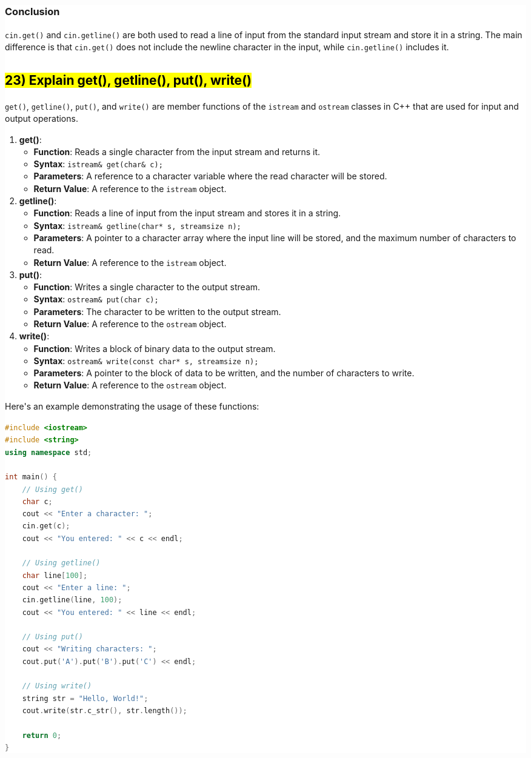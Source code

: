 ### Conclusion

`cin.get()` and `cin.getline()` are both used to read a line of input from the standard input stream and store it in a string. The main difference is that `cin.get()` does not include the newline character in the input, while `cin.getline()` includes it.

## <mark> 23) Explain get(), getline(), put(), write() </mark>

`get()`, `getline()`, `put()`, and `write()` are member functions of the `istream` and `ostream` classes in C++ that are used for input and output operations.

1. **get()**:
   - **Function**: Reads a single character from the input stream and returns it.
   - **Syntax**: `istream& get(char& c);`
   - **Parameters**: A reference to a character variable where the read character will be stored.
   - **Return Value**: A reference to the `istream` object.
2. **getline()**:
   - **Function**: Reads a line of input from the input stream and stores it in a string.
   - **Syntax**: `istream& getline(char* s, streamsize n);`
   - **Parameters**: A pointer to a character array where the input line will be stored, and the maximum number of characters to read.
   - **Return Value**: A reference to the `istream` object.
3. **put()**:
   - **Function**: Writes a single character to the output stream.
   - **Syntax**: `ostream& put(char c);`
   - **Parameters**: The character to be written to the output stream.
   - **Return Value**: A reference to the `ostream` object.
4. **write()**:
   - **Function**: Writes a block of binary data to the output stream.
   - **Syntax**: `ostream& write(const char* s, streamsize n);`
   - **Parameters**: A pointer to the block of data to be written, and the number of characters to write.
   - **Return Value**: A reference to the `ostream` object.

Here's an example demonstrating the usage of these functions:

```cpp [C++]
#include <iostream>
#include <string>
using namespace std;

int main() {
    // Using get()
    char c;
    cout << "Enter a character: ";
    cin.get(c);
    cout << "You entered: " << c << endl;

    // Using getline()
    char line[100];
    cout << "Enter a line: ";
    cin.getline(line, 100);
    cout << "You entered: " << line << endl;

    // Using put()
    cout << "Writing characters: ";
    cout.put('A').put('B').put('C') << endl;

    // Using write()
    string str = "Hello, World!";
    cout.write(str.c_str(), str.length());

    return 0;
}
```